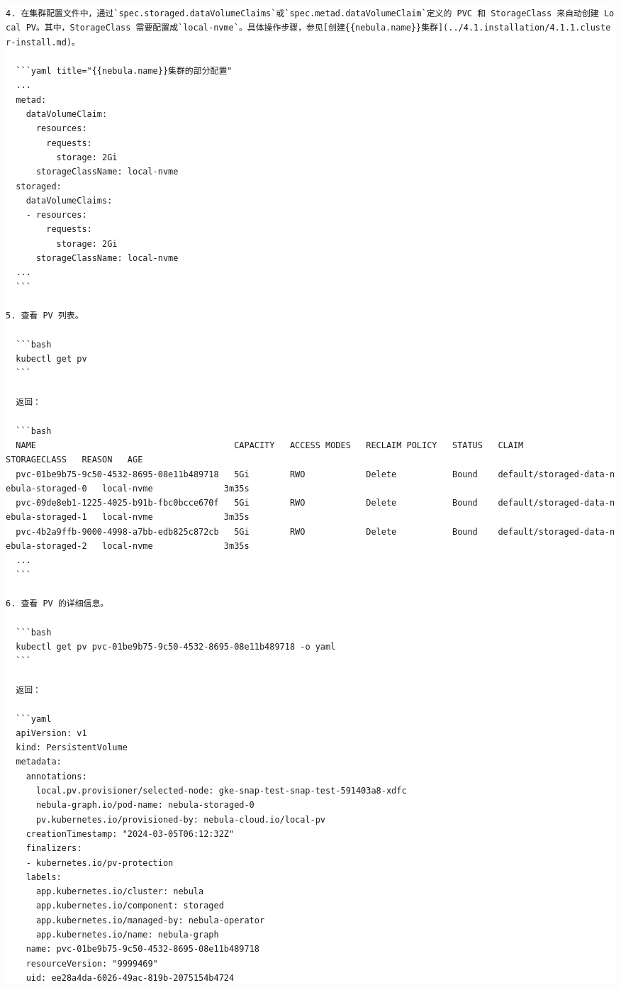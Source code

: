     4. 在集群配置文件中，通过`spec.storaged.dataVolumeClaims`或`spec.metad.dataVolumeClaim`定义的 PVC 和 StorageClass 来自动创建 Local PV。其中，StorageClass 需要配置成`local-nvme`。具体操作步骤，参见[创建{{nebula.name}}集群](../4.1.installation/4.1.1.cluster-install.md)。

      ```yaml title="{{nebula.name}}集群的部分配置"
      ...
      metad:
        dataVolumeClaim:
          resources:
            requests:
              storage: 2Gi
          storageClassName: local-nvme
      storaged:
        dataVolumeClaims:
        - resources:
            requests:
              storage: 2Gi
          storageClassName: local-nvme  
      ...
      ```

    5. 查看 PV 列表。

      ```bash
      kubectl get pv
      ```

      返回：
      
      ```bash
      NAME                                       CAPACITY   ACCESS MODES   RECLAIM POLICY   STATUS   CLAIM                                     STORAGECLASS   REASON   AGE
      pvc-01be9b75-9c50-4532-8695-08e11b489718   5Gi        RWO            Delete           Bound    default/storaged-data-nebula-storaged-0   local-nvme              3m35s
      pvc-09de8eb1-1225-4025-b91b-fbc0bcce670f   5Gi        RWO            Delete           Bound    default/storaged-data-nebula-storaged-1   local-nvme              3m35s
      pvc-4b2a9ffb-9000-4998-a7bb-edb825c872cb   5Gi        RWO            Delete           Bound    default/storaged-data-nebula-storaged-2   local-nvme              3m35s
      ...
      ```
      
    6. 查看 PV 的详细信息。
      
      ```bash
      kubectl get pv pvc-01be9b75-9c50-4532-8695-08e11b489718 -o yaml
      ```

      返回：

      ```yaml
      apiVersion: v1
      kind: PersistentVolume
      metadata:
        annotations:
          local.pv.provisioner/selected-node: gke-snap-test-snap-test-591403a8-xdfc
          nebula-graph.io/pod-name: nebula-storaged-0
          pv.kubernetes.io/provisioned-by: nebula-cloud.io/local-pv
        creationTimestamp: "2024-03-05T06:12:32Z"
        finalizers:
        - kubernetes.io/pv-protection
        labels:
          app.kubernetes.io/cluster: nebula
          app.kubernetes.io/component: storaged
          app.kubernetes.io/managed-by: nebula-operator
          app.kubernetes.io/name: nebula-graph
        name: pvc-01be9b75-9c50-4532-8695-08e11b489718
        resourceVersion: "9999469"
        uid: ee28a4da-6026-49ac-819b-2075154b4724